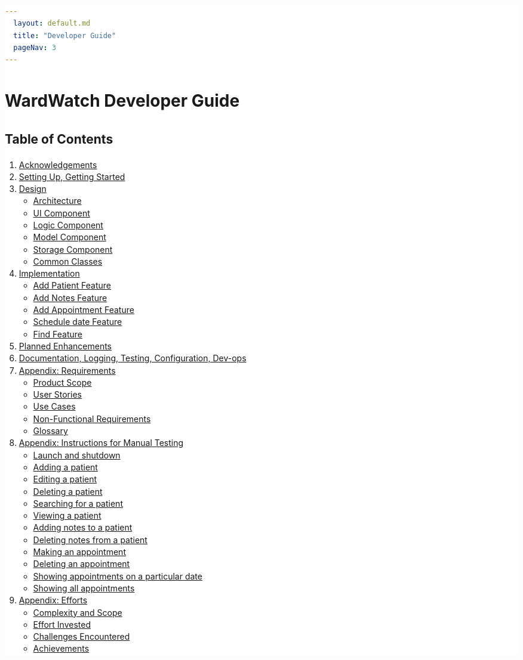 ```yaml
---
  layout: default.md
  title: "Developer Guide"
  pageNav: 3
---
```


# WardWatch Developer Guide


## Table of Contents
1. [Acknowledgements](#acknowledgements)
2. [Setting Up, Getting Started](#setting-up-getting-started)
3. [Design](#design)
   - [Architecture](#architecture)
   - [UI Component](#ui-component)
   - [Logic Component](#logic-component)
   - [Model Component](#model-component)
   - [Storage Component](#storage-component)
   - [Common Classes](#common-classes)
4. [Implementation](#implementation)
   - [Add Patient Feature](#add-patient-feature)
   - [Add Notes Feature](#add-notes-feature)
   - [Add Appointment Feature](#add-appointment-feature)
   - [Schedule date Feature](#schedule-date-feature)
   - [Find Feature](#find-feature)
5. [Planned Enhancements](#planned-enhancements)
6. [Documentation, Logging, Testing, Configuration, Dev-ops](#documentation-logging-testing-configuration-dev-ops)
7. [Appendix: Requirements](#appendix-requirements)
   - [Product Scope](#product-scope)
   - [User Stories](#user-stories)
   - [Use Cases](#use-cases)
   - [Non-Functional Requirements](#non-functional-requirements)
   - [Glossary](#glossary)
8. [Appendix: Instructions for Manual Testing](#appendix-instructions-for-manual-testing)
   - [Launch and shutdown](#launch-and-shutdown)
   - [Adding a patient](#adding-a-patient)
   - [Editing a patient](#editing-a-patient)
   - [Deleting a patient](#deleting-a-patient)
   - [Searching for a patient](#searching-for-a-patient)
   - [Viewing a patient](#viewing-a-patient)
   - [Adding notes to a patient](#adding-notes-to-a-patient)
   - [Deleting notes from a patient](#deleting-notes-from-a-patient)
   - [Making an appointment](#making-an-appointment)
   - [Deleting an appointment](#deleting-an-appointment)
   - [Showing appointments on a particular date](#showing-appointments-on-a-particular-date)
   - [Showing all appointments](#showing-all-appointments)
9. [Appendix: Efforts](#appendix-efforts)
   - [Complexity and Scope](#complexity-and-scope)
   - [Effort Invested](#effort-invested)
   - [Challenges Encountered](#challenges-encountered)
   - [Achievements](#achievements)
